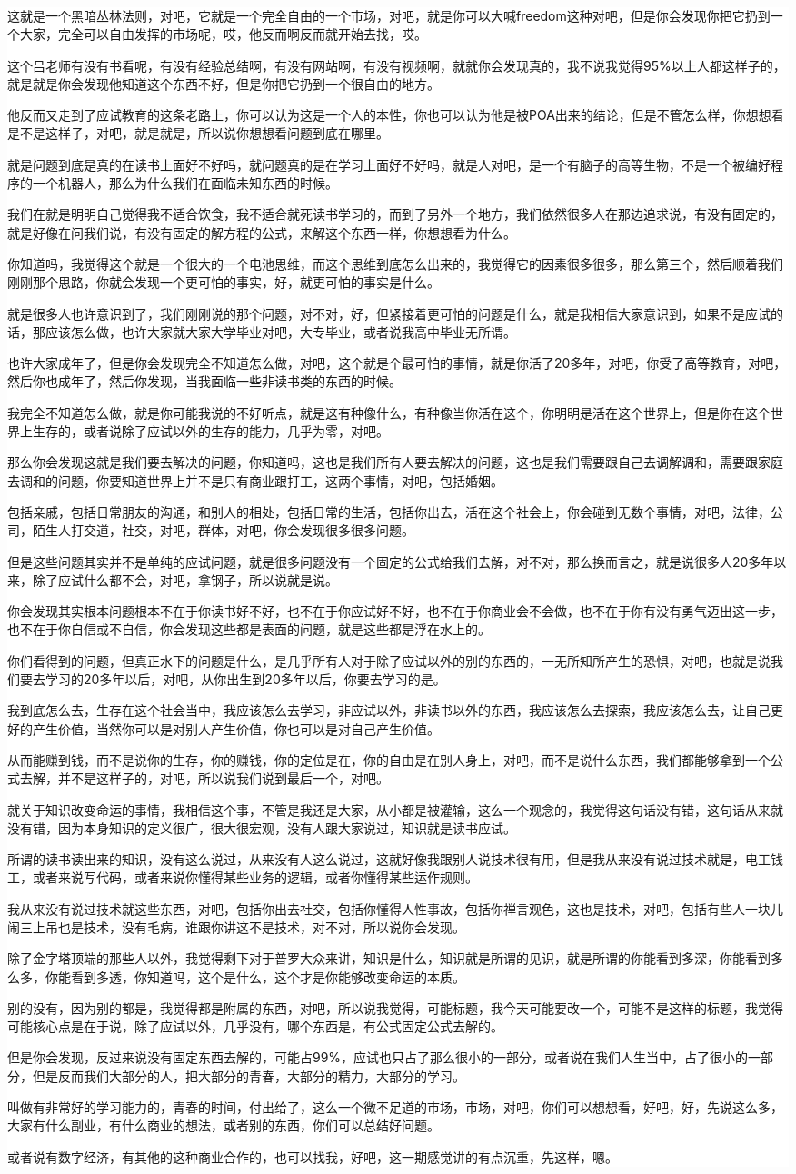这就是一个黑暗丛林法则，对吧，它就是一个完全自由的一个市场，对吧，就是你可以大喊freedom这种对吧，但是你会发现你把它扔到一个大家，完全可以自由发挥的市场呢，哎，他反而啊反而就开始去找，哎。

这个吕老师有没有书看呢，有没有经验总结啊，有没有网站啊，有没有视频啊，就就你会发现真的，我不说我觉得95%以上人都这样子的，就是就是你会发现他知道这个东西不好，但是你把它扔到一个很自由的地方。

他反而又走到了应试教育的这条老路上，你可以认为这是一个人的本性，你也可以认为他是被POA出来的结论，但是不管怎么样，你想想看是不是这样子，对吧，就是就是，所以说你想想看问题到底在哪里。

就是问题到底是真的在读书上面好不好吗，就问题真的是在学习上面好不好吗，就是人对吧，是一个有脑子的高等生物，不是一个被编好程序的一个机器人，那么为什么我们在面临未知东西的时候。

我们在就是明明自己觉得我不适合饮食，我不适合就死读书学习的，而到了另外一个地方，我们依然很多人在那边追求说，有没有固定的，就是好像在问我们说，有没有固定的解方程的公式，来解这个东西一样，你想想看为什么。

你知道吗，我觉得这个就是一个很大的一个电池思维，而这个思维到底怎么出来的，我觉得它的因素很多很多，那么第三个，然后顺着我们刚刚那个思路，你就会发现一个更可怕的事实，好，就更可怕的事实是什么。

就是很多人也许意识到了，我们刚刚说的那个问题，对不对，好，但紧接着更可怕的问题是什么，就是我相信大家意识到，如果不是应试的话，那应该怎么做，也许大家就大家大学毕业对吧，大专毕业，或者说我高中毕业无所谓。

也许大家成年了，但是你会发现完全不知道怎么做，对吧，这个就是个最可怕的事情，就是你活了20多年，对吧，你受了高等教育，对吧，然后你也成年了，然后你发现，当我面临一些非读书类的东西的时候。

我完全不知道怎么做，就是你可能我说的不好听点，就是这有种像什么，有种像当你活在这个，你明明是活在这个世界上，但是你在这个世界上生存的，或者说除了应试以外的生存的能力，几乎为零，对吧。

那么你会发现这就是我们要去解决的问题，你知道吗，这也是我们所有人要去解决的问题，这也是我们需要跟自己去调解调和，需要跟家庭去调和的问题，你要知道世界上并不是只有商业跟打工，这两个事情，对吧，包括婚姻。

包括亲戚，包括日常朋友的沟通，和别人的相处，包括日常的生活，包括你出去，活在这个社会上，你会碰到无数个事情，对吧，法律，公司，陌生人打交道，社交，对吧，群体，对吧，你会发现很多很多问题。

但是这些问题其实并不是单纯的应试问题，就是很多问题没有一个固定的公式给我们去解，对不对，那么换而言之，就是说很多人20多年以来，除了应试什么都不会，对吧，拿钢子，所以说就是说。

你会发现其实根本问题根本不在于你读书好不好，也不在于你应试好不好，也不在于你商业会不会做，也不在于你有没有勇气迈出这一步，也不在于你自信或不自信，你会发现这些都是表面的问题，就是这些都是浮在水上的。

你们看得到的问题，但真正水下的问题是什么，是几乎所有人对于除了应试以外的别的东西的，一无所知所产生的恐惧，对吧，也就是说我们要去学习的20多年以后，对吧，从你出生到20多年以后，你要去学习的是。

我到底怎么去，生存在这个社会当中，我应该怎么去学习，非应试以外，非读书以外的东西，我应该怎么去探索，我应该怎么去，让自己更好的产生价值，当然你可以是对别人产生价值，你也可以是对自己产生价值。

从而能赚到钱，而不是说你的生存，你的赚钱，你的定位是在，你的自由是在别人身上，对吧，而不是说什么东西，我们都能够拿到一个公式去解，并不是这样子的，对吧，所以说我们说到最后一个，对吧。

就关于知识改变命运的事情，我相信这个事，不管是我还是大家，从小都是被灌输，这么一个观念的，我觉得这句话没有错，这句话从来就没有错，因为本身知识的定义很广，很大很宏观，没有人跟大家说过，知识就是读书应试。

所谓的读书读出来的知识，没有这么说过，从来没有人这么说过，这就好像我跟别人说技术很有用，但是我从来没有说过技术就是，电工钱工，或者来说写代码，或者来说你懂得某些业务的逻辑，或者你懂得某些运作规则。

我从来没有说过技术就这些东西，对吧，包括你出去社交，包括你懂得人性事故，包括你禅言观色，这也是技术，对吧，包括有些人一块儿闹三上吊也是技术，没有毛病，谁跟你讲这不是技术，对不对，所以说你会发现。

除了金字塔顶端的那些人以外，我觉得剩下对于普罗大众来讲，知识是什么，知识就是所谓的见识，就是所谓的你能看到多深，你能看到多么多，你能看到多透，你知道吗，这个是什么，这个才是你能够改变命运的本质。

别的没有，因为别的都是，我觉得都是附属的东西，对吧，所以说我觉得，可能标题，我今天可能要改一个，可能不是这样的标题，我觉得可能核心点是在于说，除了应试以外，几乎没有，哪个东西是，有公式固定公式去解的。

但是你会发现，反过来说没有固定东西去解的，可能占99%，应试也只占了那么很小的一部分，或者说在我们人生当中，占了很小的一部分，但是反而我们大部分的人，把大部分的青春，大部分的精力，大部分的学习。

叫做有非常好的学习能力的，青春的时间，付出给了，这么一个微不足道的市场，市场，对吧，你们可以想想看，好吧，好，先说这么多，大家有什么副业，有什么商业的想法，或者别的东西，你们可以总结好问题。

或者说有数字经济，有其他的这种商业合作的，也可以找我，好吧，这一期感觉讲的有点沉重，先这样，嗯。